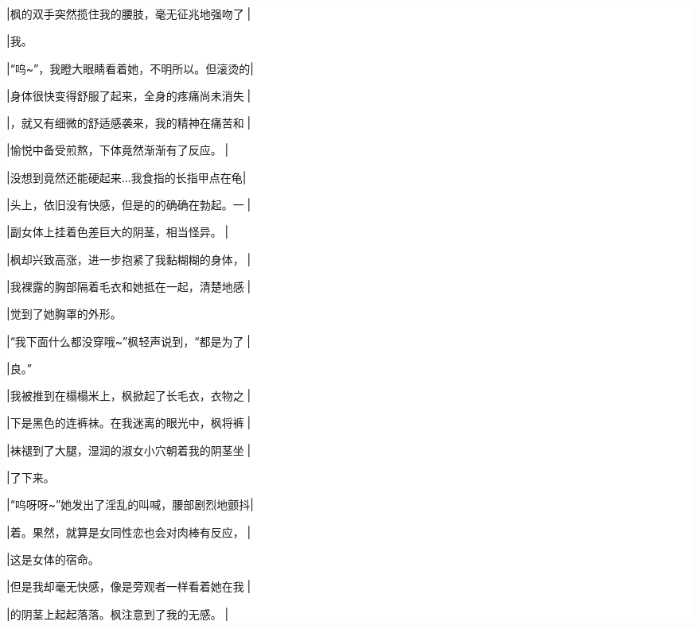 |枫的双手突然揽住我的腰肢，毫无征兆地强吻了 |

|我。

|“呜~”，我瞪大眼睛看着她，不明所以。但滚烫的|

|身体很快变得舒服了起来，全身的疼痛尚未消失 |

|，就又有细微的舒适感袭来，我的精神在痛苦和 |

|愉悦中备受煎熬，下体竟然渐渐有了反应。     |

|没想到竟然还能硬起来...我食指的长指甲点在龟|

|头上，依旧没有快感，但是的的确确在勃起。一 |

|副女体上挂着色差巨大的阴茎，相当怪异。     |

|枫却兴致高涨，进一步抱紧了我黏糊糊的身体， |

|我裸露的胸部隔着毛衣和她抵在一起，清楚地感 |

|觉到了她胸罩的外形。

|“我下面什么都没穿哦~”枫轻声说到，“都是为了 |

|良。”

|我被推到在榻榻米上，枫掀起了长毛衣，衣物之 |

|下是黑色的连裤袜。在我迷离的眼光中，枫将裤 |

|袜褪到了大腿，湿润的淑女小穴朝着我的阴茎坐 |

|了下来。

|“呜呀呀~”她发出了淫乱的叫喊，腰部剧烈地颤抖|

|着。果然，就算是女同性恋也会对肉棒有反应， |

|这是女体的宿命。

|但是我却毫无快感，像是旁观者一样看着她在我 |

|的阴茎上起起落落。枫注意到了我的无感。     |
